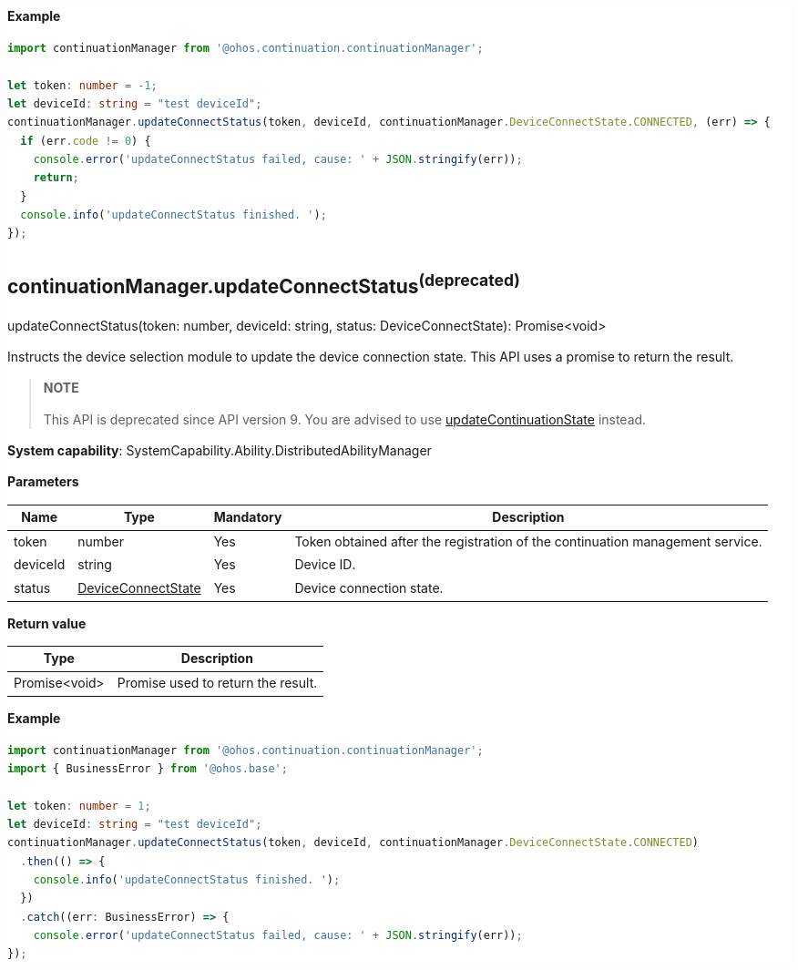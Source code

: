 **Example**

  ```ts
  import continuationManager from '@ohos.continuation.continuationManager';

  let token: number = -1;
  let deviceId: string = "test deviceId";
  continuationManager.updateConnectStatus(token, deviceId, continuationManager.DeviceConnectState.CONNECTED, (err) => {
    if (err.code != 0) {
      console.error('updateConnectStatus failed, cause: ' + JSON.stringify(err));
      return;
    }
    console.info('updateConnectStatus finished. ');
  });
  ```

## continuationManager.updateConnectStatus<sup>(deprecated)</sup>

updateConnectStatus(token: number, deviceId: string, status: DeviceConnectState): Promise\<void>

Instructs the device selection module to update the device connection state. This API uses a promise to return the result.

> **NOTE**
> 
> This API is deprecated since API version 9. You are advised to use [updateContinuationState](#continuationmanagerupdatecontinuationstate9-1) instead.

**System capability**: SystemCapability.Ability.DistributedAbilityManager

**Parameters**

  | Name| Type| Mandatory| Description|
  | -------- | -------- | -------- | -------- |
  | token | number | Yes| Token obtained after the registration of the continuation management service.|
  | deviceId | string | Yes| Device ID.|
  | status | [DeviceConnectState](#deviceconnectstate) | Yes| Device connection state.|

**Return value**

| Type                       | Description                |
| ------------------------- | ------------------ |
| Promise\<void> | Promise used to return the result.|

**Example**

  ```ts
  import continuationManager from '@ohos.continuation.continuationManager';
  import { BusinessError } from '@ohos.base';

  let token: number = 1;
  let deviceId: string = "test deviceId";
  continuationManager.updateConnectStatus(token, deviceId, continuationManager.DeviceConnectState.CONNECTED)
    .then(() => {
      console.info('updateConnectStatus finished. ');
    })
    .catch((err: BusinessError) => {
      console.error('updateConnectStatus failed, cause: ' + JSON.stringify(err));
  });
  ```

